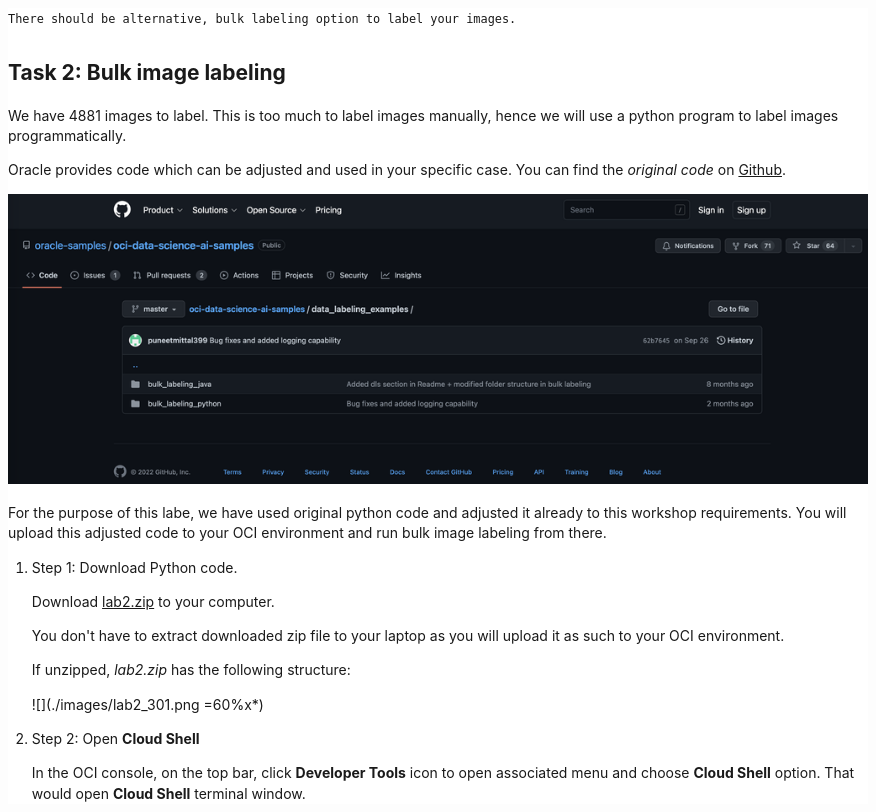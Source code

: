     There should be alternative, bulk labeling option to label your images.

## Task 2: Bulk image labeling

We have 4881 images to label. This is too much to label images manually, hence we will use a python program to label images programmatically.

Oracle provides code which can be adjusted and used in your specific case. You can find the *original code* on [Github](https://github.com/oracle-samples/oci-data-science-ai-samples/tree/master/data_labeling_examples).

![](./images/lab2_025.png " ")

For the purpose of this labe, we have used original python code and adjusted it already to this workshop requirements. You will upload this adjusted code to your OCI environment and run bulk image labeling from there.

1. Step 1: Download Python code.

    Download [lab2.zip](./files/lab2.zip) to your computer.

    You don't have to extract downloaded zip file to your laptop as you will upload it as such to your OCI environment.

    If unzipped, *lab2.zip* has the following structure:

    ![](./images/lab2_301.png =60%x*)

2. Step 2: Open **Cloud Shell**

    In the OCI console, on the top bar, click **Developer Tools** icon to open associated menu and choose **Cloud Shell** option. That would open **Cloud Shell** terminal window.
